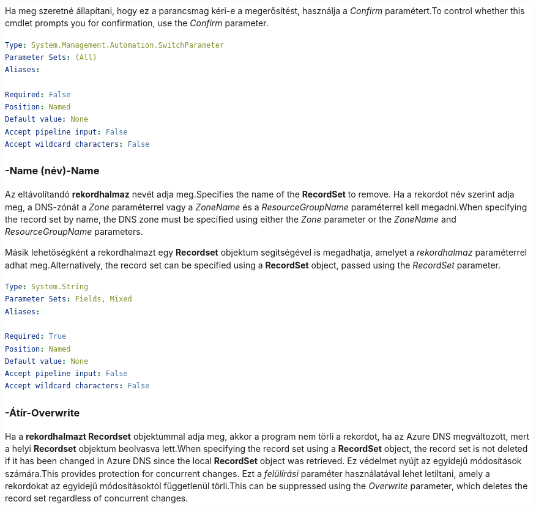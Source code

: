 <span data-ttu-id="6ef8b-128">Ha meg szeretné állapítani, hogy ez a parancsmag kéri-e a megerősítést, használja a *Confirm* paramétert.</span><span class="sxs-lookup"><span data-stu-id="6ef8b-128">To control whether this cmdlet prompts you for confirmation, use the *Confirm* parameter.</span></span>

```yaml
Type: System.Management.Automation.SwitchParameter
Parameter Sets: (All)
Aliases: 

Required: False
Position: Named
Default value: None
Accept pipeline input: False
Accept wildcard characters: False
```

### <span data-ttu-id="6ef8b-129">-Name (név)</span><span class="sxs-lookup"><span data-stu-id="6ef8b-129">-Name</span></span>
<span data-ttu-id="6ef8b-130">Az eltávolítandó **rekordhalmaz** nevét adja meg.</span><span class="sxs-lookup"><span data-stu-id="6ef8b-130">Specifies the name of the **RecordSet** to remove.</span></span>
<span data-ttu-id="6ef8b-131">Ha a rekordot név szerint adja meg, a DNS-zónát a *Zone* paraméterrel vagy a *ZoneName* és a *ResourceGroupName* paraméterrel kell megadni.</span><span class="sxs-lookup"><span data-stu-id="6ef8b-131">When specifying the record set by name, the DNS zone must be specified using either the *Zone* parameter or the *ZoneName* and *ResourceGroupName* parameters.</span></span>

<span data-ttu-id="6ef8b-132">Másik lehetőségként a rekordhalmazt egy **Recordset** objektum segítségével is megadhatja, amelyet a *rekordhalmaz* paraméterrel adhat meg.</span><span class="sxs-lookup"><span data-stu-id="6ef8b-132">Alternatively, the record set can be specified using a **RecordSet** object, passed using the *RecordSet* parameter.</span></span>

```yaml
Type: System.String
Parameter Sets: Fields, Mixed
Aliases: 

Required: True
Position: Named
Default value: None
Accept pipeline input: False
Accept wildcard characters: False
```

### <span data-ttu-id="6ef8b-133">-Átír</span><span class="sxs-lookup"><span data-stu-id="6ef8b-133">-Overwrite</span></span>
<span data-ttu-id="6ef8b-134">Ha a **rekordhalmazt Recordset** objektummal adja meg, akkor a program nem törli a rekordot, ha az Azure DNS megváltozott, mert a helyi **Recordset** objektum beolvasva lett.</span><span class="sxs-lookup"><span data-stu-id="6ef8b-134">When specifying the record set using a **RecordSet** object, the record set is not deleted if it has been changed in Azure DNS since the local **RecordSet** object was retrieved.</span></span>
<span data-ttu-id="6ef8b-135">Ez védelmet nyújt az egyidejű módosítások számára.</span><span class="sxs-lookup"><span data-stu-id="6ef8b-135">This provides protection for concurrent changes.</span></span>
<span data-ttu-id="6ef8b-136">Ezt a *felülírási* paraméter használatával lehet letiltani, amely a rekordokat az egyidejű módosításoktól függetlenül törli.</span><span class="sxs-lookup"><span data-stu-id="6ef8b-136">This can be suppressed using the *Overwrite* parameter, which deletes the record set regardless of concurrent changes.</span></span>
